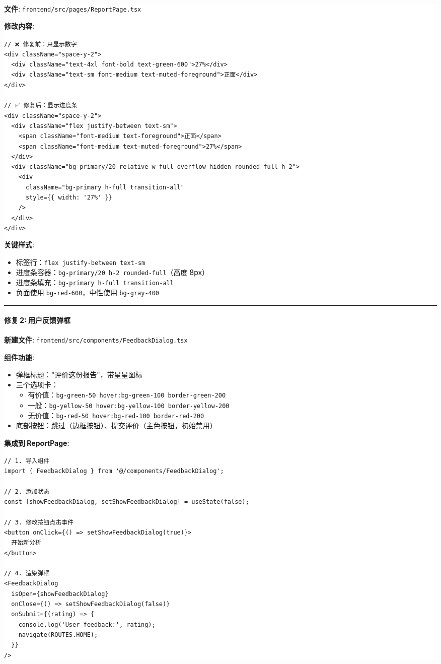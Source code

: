 **文件**: `frontend/src/pages/ReportPage.tsx`

**修改内容**:
```tsx
// ❌ 修复前：只显示数字
<div className="space-y-2">
  <div className="text-4xl font-bold text-green-600">27%</div>
  <div className="text-sm font-medium text-muted-foreground">正面</div>
</div>

// ✅ 修复后：显示进度条
<div className="space-y-2">
  <div className="flex justify-between text-sm">
    <span className="font-medium text-foreground">正面</span>
    <span className="font-medium text-muted-foreground">27%</span>
  </div>
  <div className="bg-primary/20 relative w-full overflow-hidden rounded-full h-2">
    <div 
      className="bg-primary h-full transition-all" 
      style={{ width: '27%' }}
    />
  </div>
</div>
```

**关键样式**:
- 标签行：`flex justify-between text-sm`
- 进度条容器：`bg-primary/20 h-2 rounded-full`（高度 8px）
- 进度条填充：`bg-primary h-full transition-all`
- 负面使用 `bg-red-600`，中性使用 `bg-gray-400`

---

#### **修复 2: 用户反馈弹框**

**新建文件**: `frontend/src/components/FeedbackDialog.tsx`

**组件功能**:
- 弹框标题："评价这份报告"，带星星图标
- 三个选项卡：
  - 有价值：`bg-green-50 hover:bg-green-100 border-green-200`
  - 一般：`bg-yellow-50 hover:bg-yellow-100 border-yellow-200`
  - 无价值：`bg-red-50 hover:bg-red-100 border-red-200`
- 底部按钮：跳过（边框按钮）、提交评价（主色按钮，初始禁用）

**集成到 ReportPage**:
```tsx
// 1. 导入组件
import { FeedbackDialog } from '@/components/FeedbackDialog';

// 2. 添加状态
const [showFeedbackDialog, setShowFeedbackDialog] = useState(false);

// 3. 修改按钮点击事件
<button onClick={() => setShowFeedbackDialog(true)}>
  开始新分析
</button>

// 4. 渲染弹框
<FeedbackDialog
  isOpen={showFeedbackDialog}
  onClose={() => setShowFeedbackDialog(false)}
  onSubmit={(rating) => {
    console.log('User feedback:', rating);
    navigate(ROUTES.HOME);
  }}
/>
```